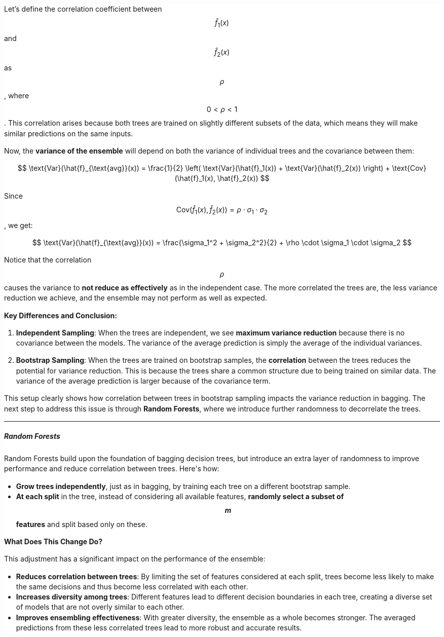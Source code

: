 Let’s define the correlation coefficient between $$ \hat{f}_1(x) $$ and $$ \hat{f}_2(x) $$ as $$ \rho $$, where $$ 0 < \rho < 1 $$. This correlation arises because both trees are trained on slightly different subsets of the data, which means they will make similar predictions on the same inputs.

Now, the **variance of the ensemble** will depend on both the variance of individual trees and the covariance between them:

$$
\text{Var}(\hat{f}_{\text{avg}}(x)) = \frac{1}{2} \left( \text{Var}(\hat{f}_1(x)) + \text{Var}(\hat{f}_2(x)) \right) + \text{Cov}(\hat{f}_1(x), \hat{f}_2(x))
$$

Since $$ \text{Cov}(\hat{f}_1(x), \hat{f}_2(x)) = \rho \cdot \sigma_1 \cdot \sigma_2 $$, we get:

$$
\text{Var}(\hat{f}_{\text{avg}}(x)) = \frac{\sigma_1^2 + \sigma_2^2}{2} + \rho \cdot \sigma_1 \cdot \sigma_2
$$

Notice that the correlation $$ \rho $$ causes the variance to **not reduce as effectively** as in the independent case. The more correlated the trees are, the less variance reduction we achieve, and the ensemble may not perform as well as expected.

**Key Differences and Conclusion:**

1. **Independent Sampling**: When the trees are independent, we see **maximum variance reduction** because there is no covariance between the models. The variance of the average prediction is simply the average of the individual variances.
   
2. **Bootstrap Sampling**: When the trees are trained on bootstrap samples, the **correlation** between the trees reduces the potential for variance reduction. This is because the trees share a common structure due to being trained on similar data. The variance of the average prediction is larger because of the covariance term.


This setup clearly shows how correlation between trees in bootstrap sampling impacts the variance reduction in bagging. The next step to address this issue is through **Random Forests**, where we introduce further randomness to decorrelate the trees.


---

##### **Random Forests**

Random Forests build upon the foundation of bagging decision trees, but introduce an extra layer of randomness to improve performance and reduce correlation between trees. Here's how:

- **Grow trees independently**, just as in bagging, by training each tree on a different bootstrap sample.
- **At each split** in the tree, instead of considering all available features, **randomly select a subset of $$m$$ features** and split based only on these.

**What Does This Change Do?**

This adjustment has a significant impact on the performance of the ensemble:

- **Reduces correlation between trees**: By limiting the set of features considered at each split, trees become less likely to make the same decisions and thus become less correlated with each other.
- **Increases diversity among trees**: Different features lead to different decision boundaries in each tree, creating a diverse set of models that are not overly similar to each other.
- **Improves ensembling effectiveness**: With greater diversity, the ensemble as a whole becomes stronger. The averaged predictions from these less correlated trees lead to more robust and accurate results.
